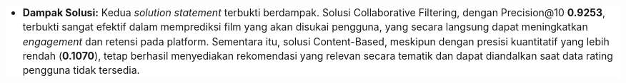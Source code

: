 -   **Dampak Solusi:** Kedua *solution statement* terbukti berdampak. Solusi Collaborative Filtering, dengan Precision@10 **0.9253**, terbukti sangat efektif dalam memprediksi film yang akan disukai pengguna, yang secara langsung dapat meningkatkan *engagement* dan retensi pada platform. Sementara itu, solusi Content-Based, meskipun dengan presisi kuantitatif yang lebih rendah (**0.1070**), tetap berhasil menyediakan rekomendasi yang relevan secara tematik dan dapat diandalkan saat data rating pengguna tidak tersedia.